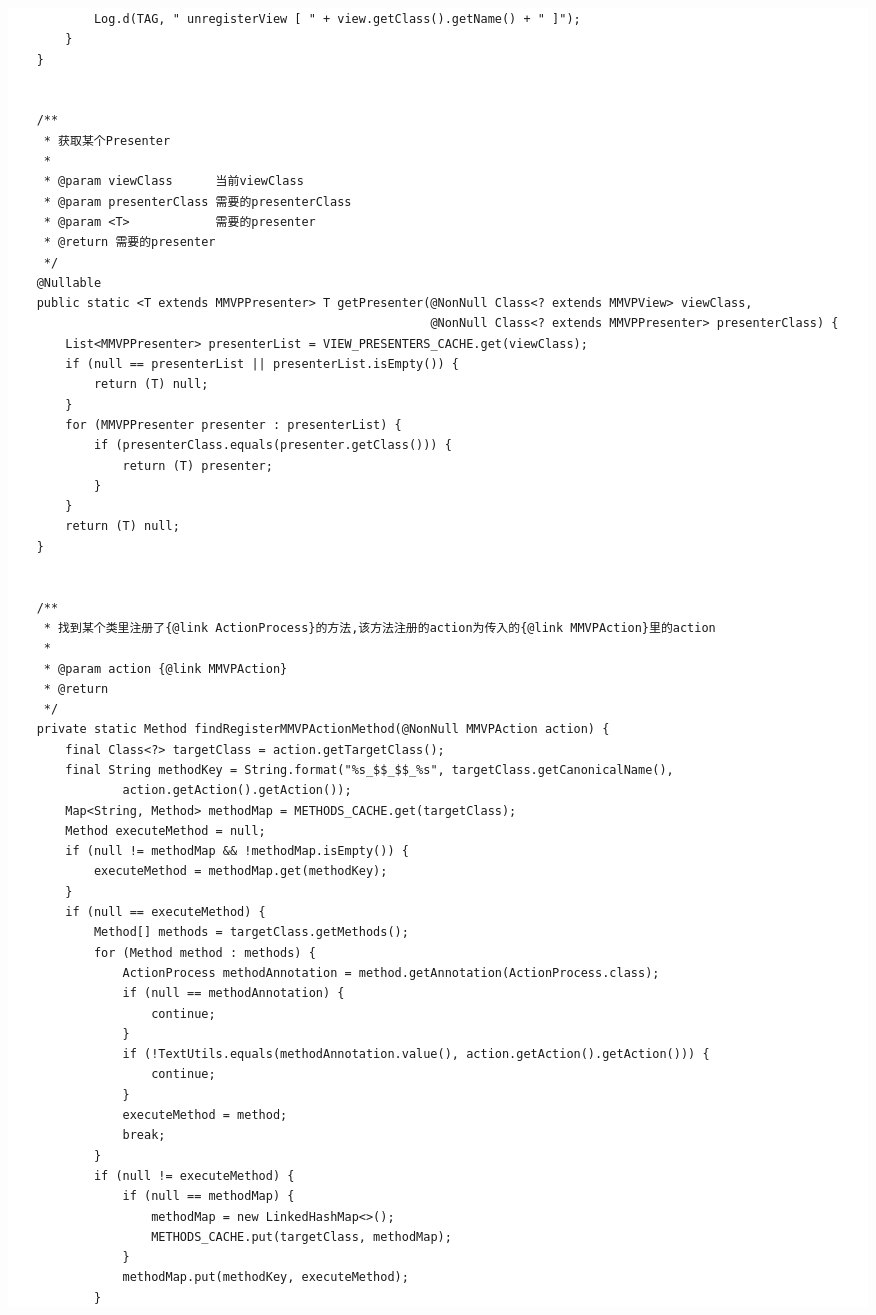 	            Log.d(TAG, " unregisterView [ " + view.getClass().getName() + " ]");
	        }
	    }
	
	
	    /**
	     * 获取某个Presenter
	     *
	     * @param viewClass      当前viewClass
	     * @param presenterClass 需要的presenterClass
	     * @param <T>            需要的presenter
	     * @return 需要的presenter
	     */
	    @Nullable
	    public static <T extends MMVPPresenter> T getPresenter(@NonNull Class<? extends MMVPView> viewClass,
	                                                           @NonNull Class<? extends MMVPPresenter> presenterClass) {
	        List<MMVPPresenter> presenterList = VIEW_PRESENTERS_CACHE.get(viewClass);
	        if (null == presenterList || presenterList.isEmpty()) {
	            return (T) null;
	        }
	        for (MMVPPresenter presenter : presenterList) {
	            if (presenterClass.equals(presenter.getClass())) {
	                return (T) presenter;
	            }
	        }
	        return (T) null;
	    }
	
	
	    /**
	     * 找到某个类里注册了{@link ActionProcess}的方法,该方法注册的action为传入的{@link MMVPAction}里的action
	     *
	     * @param action {@link MMVPAction}
	     * @return
	     */
	    private static Method findRegisterMMVPActionMethod(@NonNull MMVPAction action) {
	        final Class<?> targetClass = action.getTargetClass();
	        final String methodKey = String.format("%s_$$_$$_%s", targetClass.getCanonicalName(),
	                action.getAction().getAction());
	        Map<String, Method> methodMap = METHODS_CACHE.get(targetClass);
	        Method executeMethod = null;
	        if (null != methodMap && !methodMap.isEmpty()) {
	            executeMethod = methodMap.get(methodKey);
	        }
	        if (null == executeMethod) {
	            Method[] methods = targetClass.getMethods();
	            for (Method method : methods) {
	                ActionProcess methodAnnotation = method.getAnnotation(ActionProcess.class);
	                if (null == methodAnnotation) {
	                    continue;
	                }
	                if (!TextUtils.equals(methodAnnotation.value(), action.getAction().getAction())) {
	                    continue;
	                }
	                executeMethod = method;
	                break;
	            }
	            if (null != executeMethod) {
	                if (null == methodMap) {
	                    methodMap = new LinkedHashMap<>();
	                    METHODS_CACHE.put(targetClass, methodMap);
	                }
	                methodMap.put(methodKey, executeMethod);
	            }